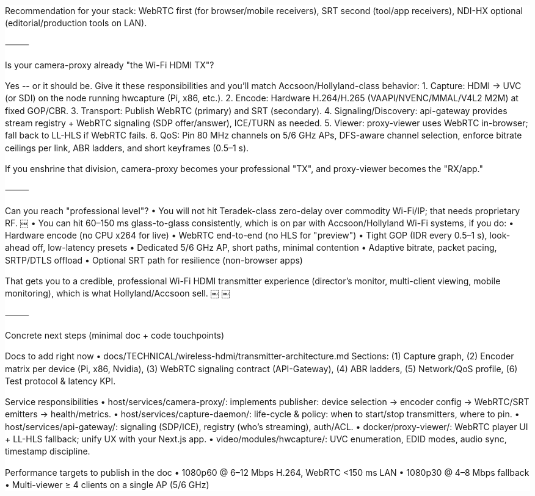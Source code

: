Recommendation for your stack: WebRTC first (for browser/mobile receivers), SRT second (tool/app receivers), NDI-HX optional (editorial/production tools on LAN).

⸻

Is your camera-proxy already "the Wi-Fi HDMI TX"?

Yes -- or it should be. Give it these responsibilities and you’ll match Accsoon/Hollyland-class behavior:
	1.	Capture: HDMI → UVC (or SDI) on the node running hwcapture (Pi, x86, etc.).
	2.	Encode: Hardware H.264/H.265 (VAAPI/NVENC/MMAL/V4L2 M2M) at fixed GOP/CBR.
	3.	Transport: Publish WebRTC (primary) and SRT (secondary).
	4.	Signaling/Discovery: api-gateway provides stream registry + WebRTC signaling (SDP offer/answer), ICE/TURN as needed.
	5.	Viewer: proxy-viewer uses WebRTC in-browser; fall back to LL-HLS if WebRTC fails.
	6.	QoS: Pin 80 MHz channels on 5/6 GHz APs, DFS-aware channel selection, enforce bitrate ceilings per link, ABR ladders, and short keyframes (0.5–1 s).

If you enshrine that division, camera-proxy becomes your professional "TX", and proxy-viewer becomes the "RX/app."

⸻

Can you reach "professional level"?
	•	You will not hit Teradek-class zero-delay over commodity Wi-Fi/IP; that needs proprietary RF.  ￼
	•	You can hit 60–150 ms glass-to-glass consistently, which is on par with Accsoon/Hollyland Wi-Fi systems, if you do:
	•	Hardware encode (no CPU x264 for live)
	•	WebRTC end-to-end (no HLS for "preview")
	•	Tight GOP (IDR every 0.5–1 s), look-ahead off, low-latency presets
	•	Dedicated 5/6 GHz AP, short paths, minimal contention
	•	Adaptive bitrate, packet pacing, SRTP/DTLS offload
	•	Optional SRT path for resilience (non-browser apps)

That gets you to a credible, professional Wi-Fi HDMI transmitter experience (director’s monitor, multi-client viewing, mobile monitoring), which is what Hollyland/Accsoon sell.  ￼ ￼

⸻

Concrete next steps (minimal doc + code touchpoints)

Docs to add right now
	•	docs/TECHNICAL/wireless-hdmi/transmitter-architecture.md
Sections: (1) Capture graph, (2) Encoder matrix per device (Pi, x86, Nvidia), (3) WebRTC signaling contract (API-Gateway), (4) ABR ladders, (5) Network/QoS profile, (6) Test protocol & latency KPI.

Service responsibilities
	•	host/services/camera-proxy/: implements publisher: device selection → encoder config → WebRTC/SRT emitters → health/metrics.
	•	host/services/capture-daemon/: life-cycle & policy: when to start/stop transmitters, where to pin.
	•	host/services/api-gateway/: signaling (SDP/ICE), registry (who’s streaming), auth/ACL.
	•	docker/proxy-viewer/: WebRTC player UI + LL-HLS fallback; unify UX with your Next.js app.
	•	video/modules/hwcapture/: UVC enumeration, EDID modes, audio sync, timestamp discipline.

Performance targets to publish in the doc
	•	1080p60 @ 6–12 Mbps H.264, WebRTC <150 ms LAN
	•	1080p30 @ 4–8 Mbps fallback
	•	Multi-viewer ≥ 4 clients on a single AP (5/6 GHz)
